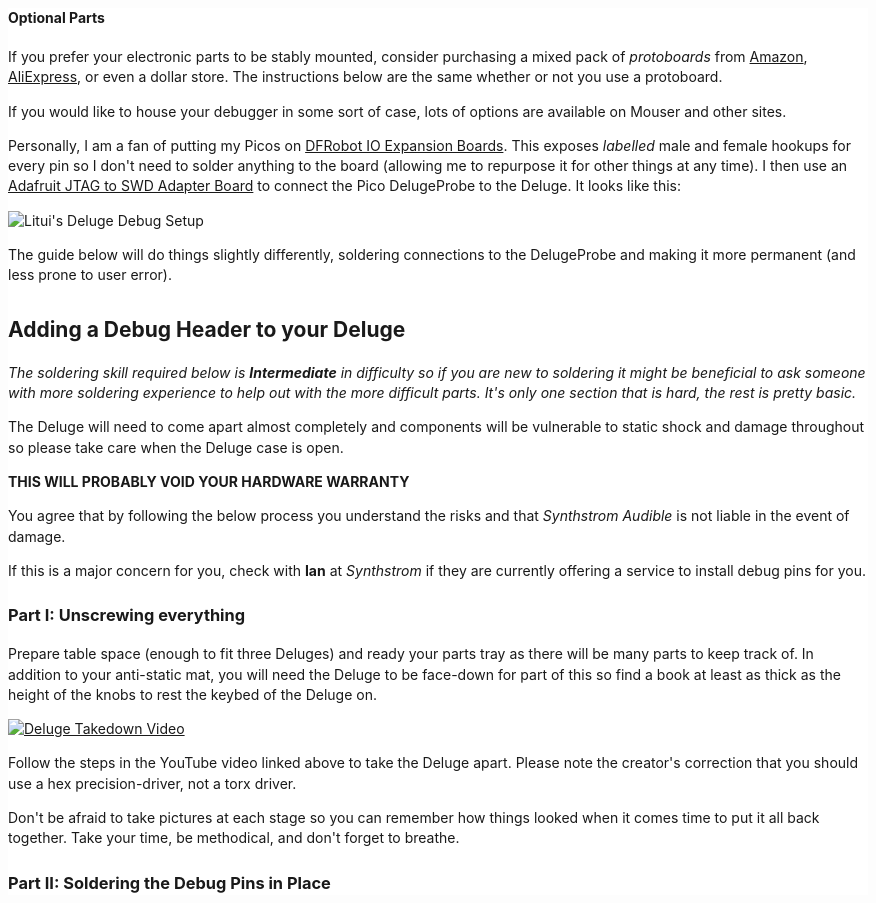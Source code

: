 #### Optional Parts

If you prefer your electronic parts to be stably mounted, consider purchasing a mixed pack of _protoboards_ from [Amazon](https://www.amazon.ca/DEYUE-Double-Sided-Prototyping-Solder-able-Protoboards/dp/B07JLC4R2R/), [AliExpress](https://www.aliexpress.com/item/1005004483271011.html), or even a dollar store. The instructions below are the same whether or not you use a protoboard.

If you would like to house your debugger in some sort of case, lots of options are available on Mouser and other sites.

Personally, I am a fan of putting my Picos on [DFRobot IO Expansion Boards](https://mou.sr/45CTwNq). This exposes _labelled_ male and female hookups for every pin so I don't need to solder anything to the board (allowing me to repurpose it for other things at any time). I then use an [Adafruit JTAG to SWD Adapter Board](https://mou.sr/3oG18Oz) to connect the Pico DelugeProbe to the Deluge. It looks like this:

![Litui's Deluge Debug Setup](assets/LituiPicoDebugSetup.png)

The guide below will do things slightly differently, soldering connections to the DelugeProbe and making it more permanent (and less prone to user error).

## Adding a Debug Header to your Deluge

_The soldering skill required below is **Intermediate** in difficulty so if you are new to soldering it might be beneficial to ask someone with more soldering experience to help out with the more difficult parts. It's only one section that is hard, the rest is pretty basic._

The Deluge will need to come apart almost completely and components will be vulnerable to static shock and damage throughout so please take care when the Deluge case is open.

**THIS WILL PROBABLY VOID YOUR HARDWARE WARRANTY**

You agree that by following the below process you understand the risks and that _Synthstrom Audible_ is not liable in the event of damage.

If this is a major concern for you, check with **Ian** at _Synthstrom_ if they are currently offering a service to install debug pins for you.

### Part I: Unscrewing everything

Prepare table space (enough to fit three Deluges) and ready your parts tray as there will be many parts to keep track of. In addition to your anti-static mat, you will need the Deluge to be face-down for part of this so find a book at least as thick as the height of the knobs to rest the keybed of the Deluge on.

[![Deluge Takedown Video](assets/InsideTheDelugeVideoSnap.png)](https://www.youtube.com/watch?v=M5Go-ReaJEw "Video: Inside the Deluge")

Follow the steps in the YouTube video linked above to take the Deluge apart. Please note the creator's correction that you should use a hex precision-driver, not a torx driver.

Don't be afraid to take pictures at each stage so you can remember how things looked when it comes time to put it all back together. Take your time, be methodical, and don't forget to breathe.

### Part II: Soldering the Debug Pins in Place
